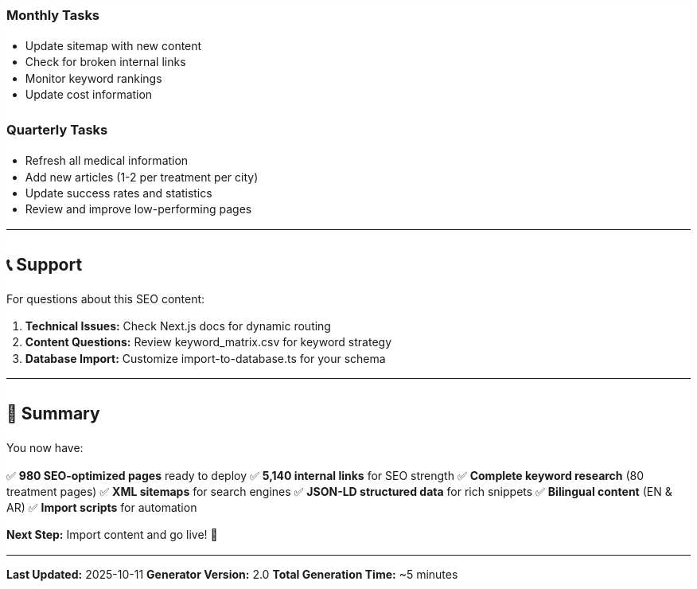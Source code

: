 ### Monthly Tasks

- Update sitemap with new content
- Check for broken internal links
- Monitor keyword rankings
- Update cost information

### Quarterly Tasks

- Refresh all medical information
- Add new articles (1-2 per treatment per city)
- Update success rates and statistics
- Review and improve low-performing pages

---

## 📞 Support

For questions about this SEO content:

1. **Technical Issues:** Check Next.js docs for dynamic routing
2. **Content Questions:** Review keyword_matrix.csv for keyword strategy
3. **Database Import:** Customize import-to-database.ts for your schema

---

## 🎉 Summary

You now have:

✅ **980 SEO-optimized pages** ready to deploy
✅ **5,140 internal links** for SEO strength
✅ **Complete keyword research** (80 treatment pages)
✅ **XML sitemaps** for search engines
✅ **JSON-LD structured data** for rich snippets
✅ **Bilingual content** (EN & AR)
✅ **Import scripts** for automation

**Next Step:** Import content and go live! 🚀

---

**Last Updated:** 2025-10-11
**Generator Version:** 2.0
**Total Generation Time:** ~5 minutes
